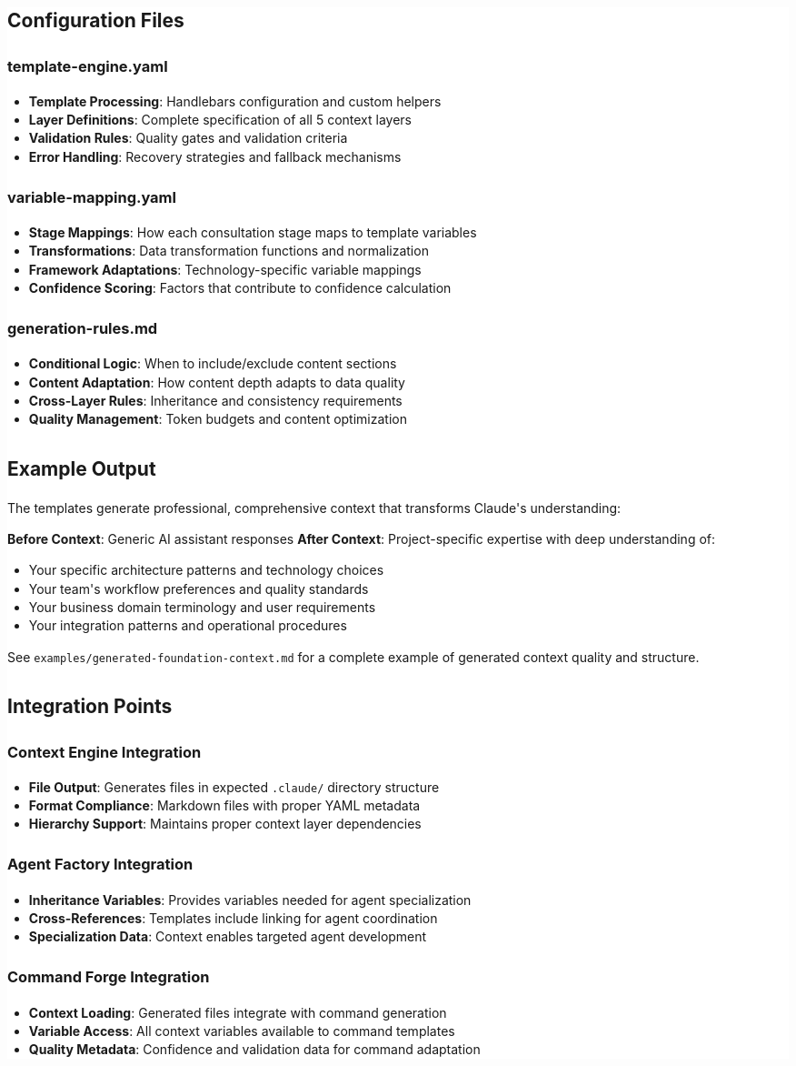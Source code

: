 ## Configuration Files

### template-engine.yaml
- **Template Processing**: Handlebars configuration and custom helpers
- **Layer Definitions**: Complete specification of all 5 context layers
- **Validation Rules**: Quality gates and validation criteria
- **Error Handling**: Recovery strategies and fallback mechanisms

### variable-mapping.yaml  
- **Stage Mappings**: How each consultation stage maps to template variables
- **Transformations**: Data transformation functions and normalization
- **Framework Adaptations**: Technology-specific variable mappings
- **Confidence Scoring**: Factors that contribute to confidence calculation

### generation-rules.md
- **Conditional Logic**: When to include/exclude content sections
- **Content Adaptation**: How content depth adapts to data quality
- **Cross-Layer Rules**: Inheritance and consistency requirements
- **Quality Management**: Token budgets and content optimization

## Example Output

The templates generate professional, comprehensive context that transforms Claude's understanding:

**Before Context**: Generic AI assistant responses
**After Context**: Project-specific expertise with deep understanding of:
- Your specific architecture patterns and technology choices
- Your team's workflow preferences and quality standards  
- Your business domain terminology and user requirements
- Your integration patterns and operational procedures

See `examples/generated-foundation-context.md` for a complete example of generated context quality and structure.

## Integration Points

### Context Engine Integration
- **File Output**: Generates files in expected `.claude/` directory structure
- **Format Compliance**: Markdown files with proper YAML metadata
- **Hierarchy Support**: Maintains proper context layer dependencies

### Agent Factory Integration  
- **Inheritance Variables**: Provides variables needed for agent specialization
- **Cross-References**: Templates include linking for agent coordination
- **Specialization Data**: Context enables targeted agent development

### Command Forge Integration
- **Context Loading**: Generated files integrate with command generation
- **Variable Access**: All context variables available to command templates
- **Quality Metadata**: Confidence and validation data for command adaptation
